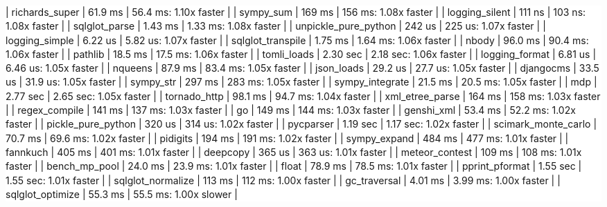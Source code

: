 | richards_super             | 61.9 ms                                                | 56.4 ms: 1.10x faster                                                      |
| sympy_sum                  | 169 ms                                                 | 156 ms: 1.08x faster                                                       |
| logging_silent             | 111 ns                                                 | 103 ns: 1.08x faster                                                       |
| sqlglot_parse              | 1.43 ms                                                | 1.33 ms: 1.08x faster                                                      |
| unpickle_pure_python       | 242 us                                                 | 225 us: 1.07x faster                                                       |
| logging_simple             | 6.22 us                                                | 5.82 us: 1.07x faster                                                      |
| sqlglot_transpile          | 1.75 ms                                                | 1.64 ms: 1.06x faster                                                      |
| nbody                      | 96.0 ms                                                | 90.4 ms: 1.06x faster                                                      |
| pathlib                    | 18.5 ms                                                | 17.5 ms: 1.06x faster                                                      |
| tomli_loads                | 2.30 sec                                               | 2.18 sec: 1.06x faster                                                     |
| logging_format             | 6.81 us                                                | 6.46 us: 1.05x faster                                                      |
| nqueens                    | 87.9 ms                                                | 83.4 ms: 1.05x faster                                                      |
| json_loads                 | 29.2 us                                                | 27.7 us: 1.05x faster                                                      |
| djangocms                  | 33.5 us                                                | 31.9 us: 1.05x faster                                                      |
| sympy_str                  | 297 ms                                                 | 283 ms: 1.05x faster                                                       |
| sympy_integrate            | 21.5 ms                                                | 20.5 ms: 1.05x faster                                                      |
| mdp                        | 2.77 sec                                               | 2.65 sec: 1.05x faster                                                     |
| tornado_http               | 98.1 ms                                                | 94.7 ms: 1.04x faster                                                      |
| xml_etree_parse            | 164 ms                                                 | 158 ms: 1.03x faster                                                       |
| regex_compile              | 141 ms                                                 | 137 ms: 1.03x faster                                                       |
| go                         | 149 ms                                                 | 144 ms: 1.03x faster                                                       |
| genshi_xml                 | 53.4 ms                                                | 52.2 ms: 1.02x faster                                                      |
| pickle_pure_python         | 320 us                                                 | 314 us: 1.02x faster                                                       |
| pycparser                  | 1.19 sec                                               | 1.17 sec: 1.02x faster                                                     |
| scimark_monte_carlo        | 70.7 ms                                                | 69.6 ms: 1.02x faster                                                      |
| pidigits                   | 194 ms                                                 | 191 ms: 1.02x faster                                                       |
| sympy_expand               | 484 ms                                                 | 477 ms: 1.01x faster                                                       |
| fannkuch                   | 405 ms                                                 | 401 ms: 1.01x faster                                                       |
| deepcopy                   | 365 us                                                 | 363 us: 1.01x faster                                                       |
| meteor_contest             | 109 ms                                                 | 108 ms: 1.01x faster                                                       |
| bench_mp_pool              | 24.0 ms                                                | 23.9 ms: 1.01x faster                                                      |
| float                      | 78.9 ms                                                | 78.5 ms: 1.01x faster                                                      |
| pprint_pformat             | 1.55 sec                                               | 1.55 sec: 1.01x faster                                                     |
| sqlglot_normalize          | 113 ms                                                 | 112 ms: 1.00x faster                                                       |
| gc_traversal               | 4.01 ms                                                | 3.99 ms: 1.00x faster                                                      |
| sqlglot_optimize           | 55.3 ms                                                | 55.5 ms: 1.00x slower                                                      |
